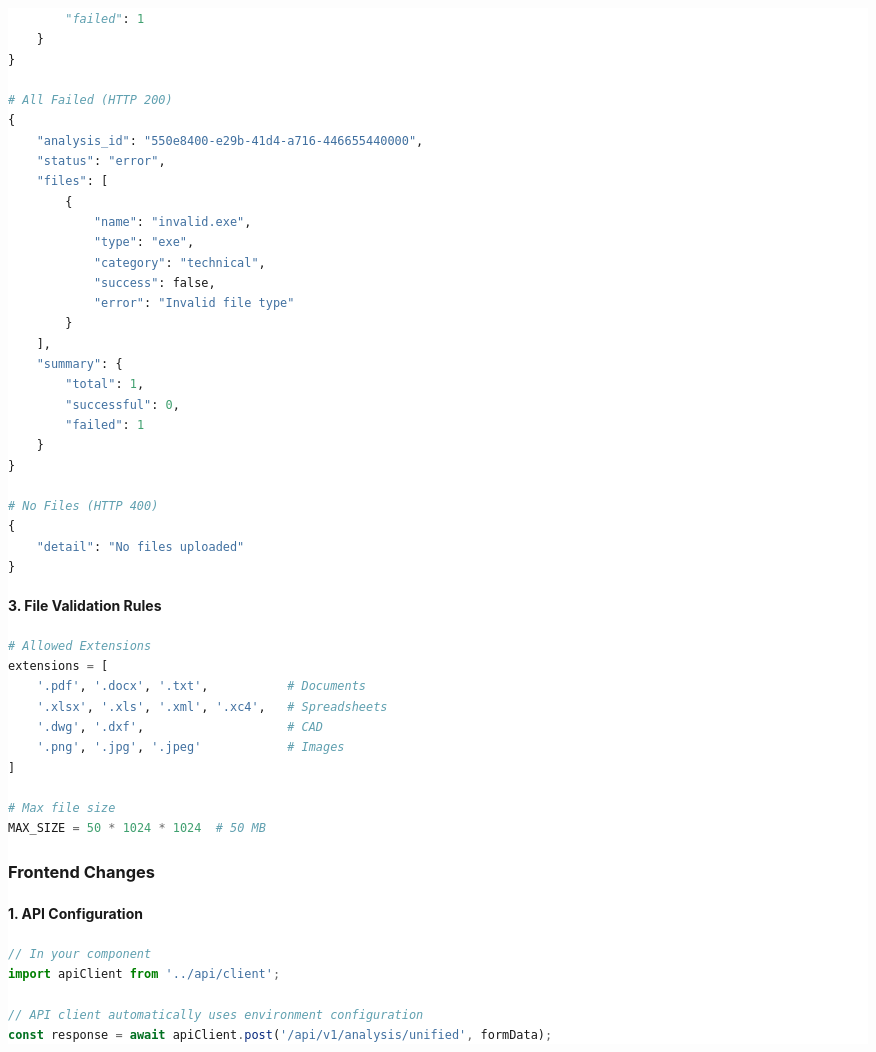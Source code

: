 ```python
        "failed": 1
    }
}

# All Failed (HTTP 200)
{
    "analysis_id": "550e8400-e29b-41d4-a716-446655440000",
    "status": "error",
    "files": [
        {
            "name": "invalid.exe",
            "type": "exe",
            "category": "technical",
            "success": false,
            "error": "Invalid file type"
        }
    ],
    "summary": {
        "total": 1,
        "successful": 0,
        "failed": 1
    }
}

# No Files (HTTP 400)
{
    "detail": "No files uploaded"
}
```

#### 3. File Validation Rules
```python
# Allowed Extensions
extensions = [
    '.pdf', '.docx', '.txt',           # Documents
    '.xlsx', '.xls', '.xml', '.xc4',   # Spreadsheets
    '.dwg', '.dxf',                    # CAD
    '.png', '.jpg', '.jpeg'            # Images
]

# Max file size
MAX_SIZE = 50 * 1024 * 1024  # 50 MB
```

### Frontend Changes

#### 1. API Configuration
```typescript
// In your component
import apiClient from '../api/client';

// API client automatically uses environment configuration
const response = await apiClient.post('/api/v1/analysis/unified', formData);
```

